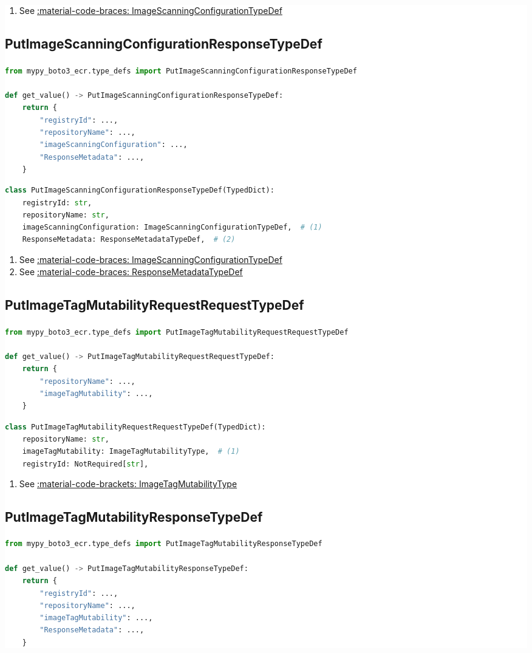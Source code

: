 1. See [:material-code-braces: ImageScanningConfigurationTypeDef](./type_defs.md#imagescanningconfigurationtypedef) 
## PutImageScanningConfigurationResponseTypeDef

```python title="Usage Example"
from mypy_boto3_ecr.type_defs import PutImageScanningConfigurationResponseTypeDef

def get_value() -> PutImageScanningConfigurationResponseTypeDef:
    return {
        "registryId": ...,
        "repositoryName": ...,
        "imageScanningConfiguration": ...,
        "ResponseMetadata": ...,
    }
```

```python title="Definition"
class PutImageScanningConfigurationResponseTypeDef(TypedDict):
    registryId: str,
    repositoryName: str,
    imageScanningConfiguration: ImageScanningConfigurationTypeDef,  # (1)
    ResponseMetadata: ResponseMetadataTypeDef,  # (2)
```

1. See [:material-code-braces: ImageScanningConfigurationTypeDef](./type_defs.md#imagescanningconfigurationtypedef) 
2. See [:material-code-braces: ResponseMetadataTypeDef](./type_defs.md#responsemetadatatypedef) 
## PutImageTagMutabilityRequestRequestTypeDef

```python title="Usage Example"
from mypy_boto3_ecr.type_defs import PutImageTagMutabilityRequestRequestTypeDef

def get_value() -> PutImageTagMutabilityRequestRequestTypeDef:
    return {
        "repositoryName": ...,
        "imageTagMutability": ...,
    }
```

```python title="Definition"
class PutImageTagMutabilityRequestRequestTypeDef(TypedDict):
    repositoryName: str,
    imageTagMutability: ImageTagMutabilityType,  # (1)
    registryId: NotRequired[str],
```

1. See [:material-code-brackets: ImageTagMutabilityType](./literals.md#imagetagmutabilitytype) 
## PutImageTagMutabilityResponseTypeDef

```python title="Usage Example"
from mypy_boto3_ecr.type_defs import PutImageTagMutabilityResponseTypeDef

def get_value() -> PutImageTagMutabilityResponseTypeDef:
    return {
        "registryId": ...,
        "repositoryName": ...,
        "imageTagMutability": ...,
        "ResponseMetadata": ...,
    }
```
